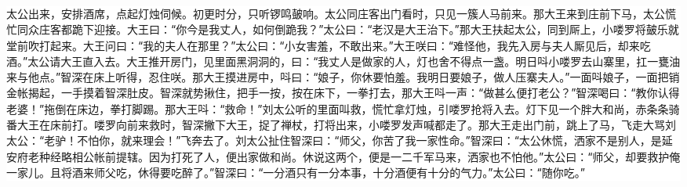 太公出来，安排酒席，点起灯烛伺候。初更时分，只听锣鸣皷响。太公同庄客出门看时，只见一簇人马前来。那大王来到庄前下马，太公慌忙同众庄客都跪下迎接。大王曰：“你今是我丈人，如何倒跪我？”太公曰：“老汉是大王治下。”那大王扶起太公，同到厛上，小喽罗将皷乐就堂前吹打起来。大王问曰：“我的夫人在那里？”太公曰：“小女害羞，不敢出来。”大王咲曰：“难怪他，我先入房与夫人厮见后，却来吃酒。”太公请大王直入去。大王推开房门，见里面黑洞洞的，曰：“我丈人是做家的人，灯也舍不得点一盏。明日呌小喽罗去山寨里，扛一甕油来与他点。”智深在床上听得，忍住咲。那大王摸进房中，呌曰：“娘子，你休要怕羞。我明日要娘子，做人压寨夫人。”一面呌娘子，一面把销金帐揭起，一手摸着智深肚皮。智深就势揪住，把手一按，按在床下，一拳打去，那大王呌一声：“做甚么便打老公？”智深喝曰：“教你认得老婆！”拖倒在床边，拳打脚踢。那大王呌：“救命！”刘太公听的里面叫救，慌忙拿灯烛，引喽罗抢将入去。灯下见一个胖大和尚，赤条条骑番大王在床前打。喽罗向前来救时，智深撇下大王，捉了禅杖，打将出来，小喽罗发声喊都走了。那大王走出门前，跳上了马，飞走大骂刘太公：“老驴！不怕你，就来理会！”飞奔去了。刘太公扯住智深曰：“师父，你苦了我一家性命。”智深曰：“太公休慌，洒家不是别人，是延安府老种经略相公帐前提辖。因为打死了人，便出家做和尚。休说这两个，便是一二千军马来，洒家也不怕他。”太公曰：“师父，却要救护俺一家儿。且将酒来师父吃，休得要吃醉了。”智深曰：“一分酒只有一分本事，十分酒便有十分的气力。”太公曰：“随你吃。”  

